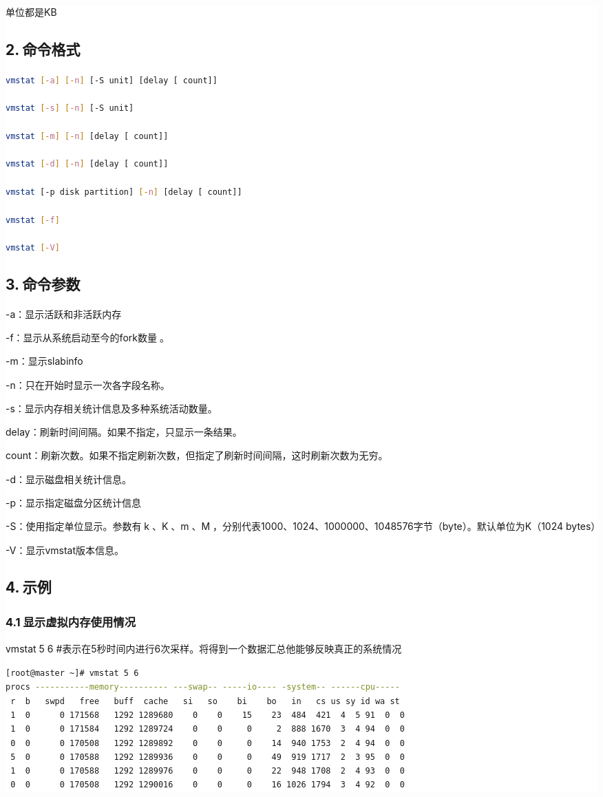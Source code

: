 单位都是KB

## 2. 命令格式

```bash
vmstat [-a] [-n] [-S unit] [delay [ count]]

vmstat [-s] [-n] [-S unit]

vmstat [-m] [-n] [delay [ count]]

vmstat [-d] [-n] [delay [ count]]

vmstat [-p disk partition] [-n] [delay [ count]]

vmstat [-f]

vmstat [-V]
```

##  3. 命令参数

-a：显示活跃和非活跃内存

-f：显示从系统启动至今的fork数量 。

-m：显示slabinfo

-n：只在开始时显示一次各字段名称。

-s：显示内存相关统计信息及多种系统活动数量。

delay：刷新时间间隔。如果不指定，只显示一条结果。

count：刷新次数。如果不指定刷新次数，但指定了刷新时间间隔，这时刷新次数为无穷。

-d：显示磁盘相关统计信息。

-p：显示指定磁盘分区统计信息

-S：使用指定单位显示。参数有 k 、K 、m 、M ，分别代表1000、1024、1000000、1048576字节（byte）。默认单位为K（1024 bytes）

-V：显示vmstat版本信息。


## 4. 示例
### 4.1 显示虚拟内存使用情况
vmstat 5 6    #表示在5秒时间内进行6次采样。将得到一个数据汇总他能够反映真正的系统情况

```bash
[root@master ~]# vmstat 5 6
procs -----------memory---------- ---swap-- -----io---- -system-- ------cpu-----
 r  b   swpd   free   buff  cache   si   so    bi    bo   in   cs us sy id wa st
 1  0      0 171568   1292 1289680    0    0    15    23  484  421  4  5 91  0  0
 1  0      0 171584   1292 1289724    0    0     0     2  888 1670  3  4 94  0  0
 0  0      0 170508   1292 1289892    0    0     0    14  940 1753  2  4 94  0  0
 5  0      0 170588   1292 1289936    0    0     0    49  919 1717  2  3 95  0  0
 1  0      0 170588   1292 1289976    0    0     0    22  948 1708  2  4 93  0  0
 0  0      0 170508   1292 1290016    0    0     0    16 1026 1794  3  4 92  0  0
```
